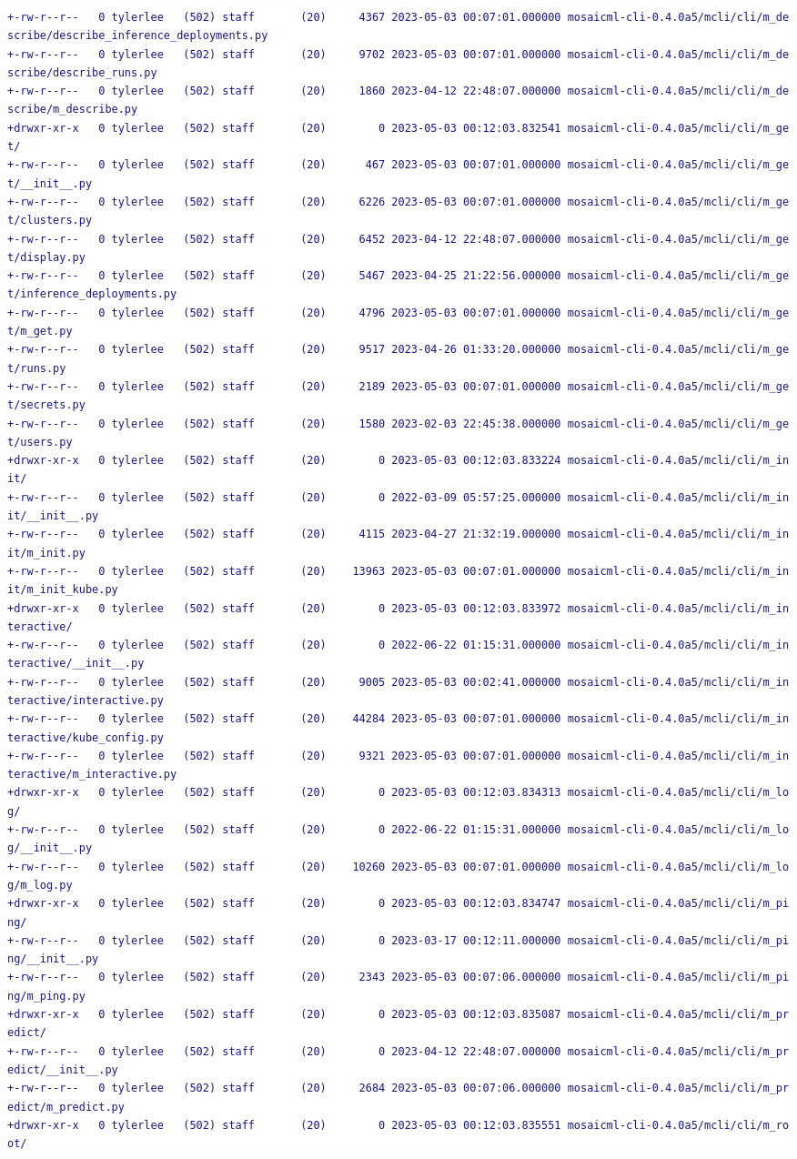 ```diff
+-rw-r--r--   0 tylerlee   (502) staff       (20)     4367 2023-05-03 00:07:01.000000 mosaicml-cli-0.4.0a5/mcli/cli/m_describe/describe_inference_deployments.py
+-rw-r--r--   0 tylerlee   (502) staff       (20)     9702 2023-05-03 00:07:01.000000 mosaicml-cli-0.4.0a5/mcli/cli/m_describe/describe_runs.py
+-rw-r--r--   0 tylerlee   (502) staff       (20)     1860 2023-04-12 22:48:07.000000 mosaicml-cli-0.4.0a5/mcli/cli/m_describe/m_describe.py
+drwxr-xr-x   0 tylerlee   (502) staff       (20)        0 2023-05-03 00:12:03.832541 mosaicml-cli-0.4.0a5/mcli/cli/m_get/
+-rw-r--r--   0 tylerlee   (502) staff       (20)      467 2023-05-03 00:07:01.000000 mosaicml-cli-0.4.0a5/mcli/cli/m_get/__init__.py
+-rw-r--r--   0 tylerlee   (502) staff       (20)     6226 2023-05-03 00:07:01.000000 mosaicml-cli-0.4.0a5/mcli/cli/m_get/clusters.py
+-rw-r--r--   0 tylerlee   (502) staff       (20)     6452 2023-04-12 22:48:07.000000 mosaicml-cli-0.4.0a5/mcli/cli/m_get/display.py
+-rw-r--r--   0 tylerlee   (502) staff       (20)     5467 2023-04-25 21:22:56.000000 mosaicml-cli-0.4.0a5/mcli/cli/m_get/inference_deployments.py
+-rw-r--r--   0 tylerlee   (502) staff       (20)     4796 2023-05-03 00:07:01.000000 mosaicml-cli-0.4.0a5/mcli/cli/m_get/m_get.py
+-rw-r--r--   0 tylerlee   (502) staff       (20)     9517 2023-04-26 01:33:20.000000 mosaicml-cli-0.4.0a5/mcli/cli/m_get/runs.py
+-rw-r--r--   0 tylerlee   (502) staff       (20)     2189 2023-05-03 00:07:01.000000 mosaicml-cli-0.4.0a5/mcli/cli/m_get/secrets.py
+-rw-r--r--   0 tylerlee   (502) staff       (20)     1580 2023-02-03 22:45:38.000000 mosaicml-cli-0.4.0a5/mcli/cli/m_get/users.py
+drwxr-xr-x   0 tylerlee   (502) staff       (20)        0 2023-05-03 00:12:03.833224 mosaicml-cli-0.4.0a5/mcli/cli/m_init/
+-rw-r--r--   0 tylerlee   (502) staff       (20)        0 2022-03-09 05:57:25.000000 mosaicml-cli-0.4.0a5/mcli/cli/m_init/__init__.py
+-rw-r--r--   0 tylerlee   (502) staff       (20)     4115 2023-04-27 21:32:19.000000 mosaicml-cli-0.4.0a5/mcli/cli/m_init/m_init.py
+-rw-r--r--   0 tylerlee   (502) staff       (20)    13963 2023-05-03 00:07:01.000000 mosaicml-cli-0.4.0a5/mcli/cli/m_init/m_init_kube.py
+drwxr-xr-x   0 tylerlee   (502) staff       (20)        0 2023-05-03 00:12:03.833972 mosaicml-cli-0.4.0a5/mcli/cli/m_interactive/
+-rw-r--r--   0 tylerlee   (502) staff       (20)        0 2022-06-22 01:15:31.000000 mosaicml-cli-0.4.0a5/mcli/cli/m_interactive/__init__.py
+-rw-r--r--   0 tylerlee   (502) staff       (20)     9005 2023-05-03 00:02:41.000000 mosaicml-cli-0.4.0a5/mcli/cli/m_interactive/interactive.py
+-rw-r--r--   0 tylerlee   (502) staff       (20)    44284 2023-05-03 00:07:01.000000 mosaicml-cli-0.4.0a5/mcli/cli/m_interactive/kube_config.py
+-rw-r--r--   0 tylerlee   (502) staff       (20)     9321 2023-05-03 00:07:01.000000 mosaicml-cli-0.4.0a5/mcli/cli/m_interactive/m_interactive.py
+drwxr-xr-x   0 tylerlee   (502) staff       (20)        0 2023-05-03 00:12:03.834313 mosaicml-cli-0.4.0a5/mcli/cli/m_log/
+-rw-r--r--   0 tylerlee   (502) staff       (20)        0 2022-06-22 01:15:31.000000 mosaicml-cli-0.4.0a5/mcli/cli/m_log/__init__.py
+-rw-r--r--   0 tylerlee   (502) staff       (20)    10260 2023-05-03 00:07:01.000000 mosaicml-cli-0.4.0a5/mcli/cli/m_log/m_log.py
+drwxr-xr-x   0 tylerlee   (502) staff       (20)        0 2023-05-03 00:12:03.834747 mosaicml-cli-0.4.0a5/mcli/cli/m_ping/
+-rw-r--r--   0 tylerlee   (502) staff       (20)        0 2023-03-17 00:12:11.000000 mosaicml-cli-0.4.0a5/mcli/cli/m_ping/__init__.py
+-rw-r--r--   0 tylerlee   (502) staff       (20)     2343 2023-05-03 00:07:06.000000 mosaicml-cli-0.4.0a5/mcli/cli/m_ping/m_ping.py
+drwxr-xr-x   0 tylerlee   (502) staff       (20)        0 2023-05-03 00:12:03.835087 mosaicml-cli-0.4.0a5/mcli/cli/m_predict/
+-rw-r--r--   0 tylerlee   (502) staff       (20)        0 2023-04-12 22:48:07.000000 mosaicml-cli-0.4.0a5/mcli/cli/m_predict/__init__.py
+-rw-r--r--   0 tylerlee   (502) staff       (20)     2684 2023-05-03 00:07:06.000000 mosaicml-cli-0.4.0a5/mcli/cli/m_predict/m_predict.py
+drwxr-xr-x   0 tylerlee   (502) staff       (20)        0 2023-05-03 00:12:03.835551 mosaicml-cli-0.4.0a5/mcli/cli/m_root/
```